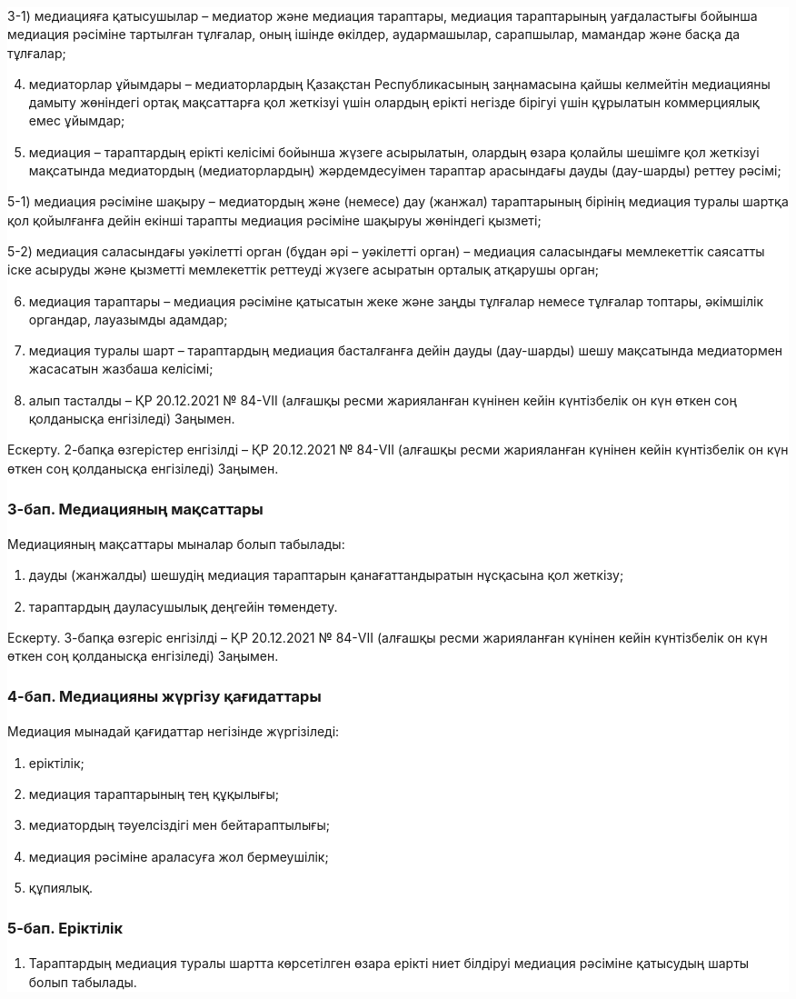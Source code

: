 3-1) медиацияға қатысушылар – медиатор және медиация тараптары, медиация тараптарының уағдаластығы бойынша медиация рәсіміне тартылған тұлғалар, оның ішінде өкілдер, аудармашылар, сарапшылар, мамандар және басқа да тұлғалар;

4) медиаторлар ұйымдары – медиаторлардың Қазақстан Республикасының заңнамасына қайшы келмейтін медиацияны дамыту жөніндегі ортақ мақсаттарға қол жеткізуі үшін олардың ерікті негізде бірігуі үшін құрылатын коммерциялық емес ұйымдар;

5) медиация – тараптардың ерікті келісімі бойынша жүзеге асырылатын, олардың өзара қолайлы шешімге қол жеткізуі мақсатында медиатордың (медиаторлардың) жәрдемдесуімен тараптар арасындағы дауды (дау-шарды) реттеу рәсімі;

5-1) медиация рәсіміне шақыру – медиатордың және (немесе) дау (жанжал) тараптарының бірінің медиация туралы шартқа қол қойылғанға дейін екінші тарапты медиация рәсіміне шақыруы жөніндегі қызметі;

5-2) медиация саласындағы уәкілетті орган (бұдан әрі – уәкілетті орган) – медиация саласындағы мемлекеттік саясатты іске асыруды және қызметті мемлекеттік реттеуді жүзеге асыратын орталық атқарушы орган;

6) медиация тараптары – медиация рәсіміне қатысатын жеке және заңды тұлғалар немесе тұлғалар топтары, әкімшілік органдар, лауазымды адамдар;

7) медиация туралы шарт – тараптардың медиация басталғанға дейін дауды (дау-шарды) шешу мақсатында медиатормен жасасатын жазбаша келісімі;

8) алып тасталды – ҚР 20.12.2021 № 84-VII (алғашқы ресми жарияланған күнінен кейін күнтізбелік он күн өткен соң қолданысқа енгізіледі) Заңымен.

Ескерту. 2-бапқа өзгерістер енгізілді – ҚР 20.12.2021 № 84-VII (алғашқы ресми жарияланған күнінен кейін күнтізбелік он күн өткен соң қолданысқа енгізіледі) Заңымен.

### 3-бап. Медиацияның мақсаттары

Медиацияның мақсаттары мыналар болып табылады:

1) дауды (жанжалды) шешудің медиация тараптарын қанағаттандыратын нұсқасына қол жеткізу;

2) тараптардың дауласушылық деңгейін төмендету.

Ескерту. 3-бапқа өзгеріс енгізілді – ҚР 20.12.2021 № 84-VII (алғашқы ресми жарияланған күнінен кейін күнтізбелік он күн өткен соң қолданысқа енгізіледі) Заңымен.

### 4-бап. Медиацияны жүргізу қағидаттары

Медиация мынадай қағидаттар негізінде жүргізіледі:

1) еріктілік;

2) медиация тараптарының тең құқылығы;

3) медиатордың тәуелсіздігі мен бейтараптылығы;

4) медиация рәсіміне араласуға жол бермеушілік;

5) құпиялық.

### 5-бап. Еріктілік

1. Тараптардың медиация туралы шартта көрсетілген өзара ерікті ниет білдіруі медиация рәсіміне қатысудың шарты болып табылады.
